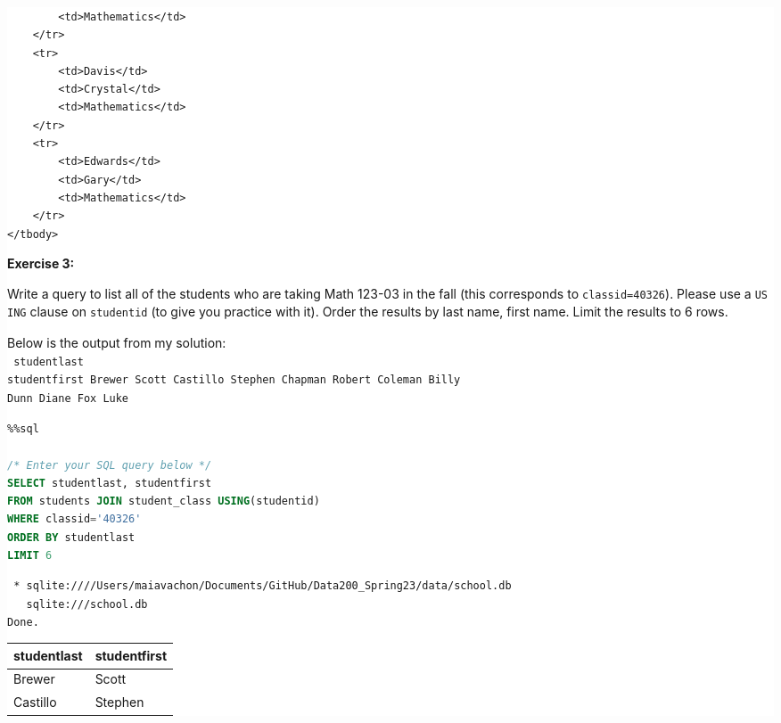             <td>Mathematics</td>
        </tr>
        <tr>
            <td>Davis</td>
            <td>Crystal</td>
            <td>Mathematics</td>
        </tr>
        <tr>
            <td>Edwards</td>
            <td>Gary</td>
            <td>Mathematics</td>
        </tr>
    </tbody>
</table>



<div class="exercise"><b>Exercise 3:</b></div> 

Write a query to list all of the students who are taking Math 123-03 in the fall (this corresponds to `classid=40326`). Please use a `USING` clause on `studentid` (to give you practice with it).  Order the results by last name, first name.  Limit the results to 6 rows.  

Below is the output from my solution:<br>
<code>
studentlast	studentfirst
Brewer	     Scott
Castillo	   Stephen
Chapman	    Robert
Coleman	    Billy
Dunn	       Diane
Fox	        Luke
</code>


```sql
%%sql

/* Enter your SQL query below */
SELECT studentlast, studentfirst
FROM students JOIN student_class USING(studentid)
WHERE classid='40326'
ORDER BY studentlast
LIMIT 6
```

     * sqlite:////Users/maiavachon/Documents/GitHub/Data200_Spring23/data/school.db
       sqlite:///school.db
    Done.





<table>
    <thead>
        <tr>
            <th>studentlast</th>
            <th>studentfirst</th>
        </tr>
    </thead>
    <tbody>
        <tr>
            <td>Brewer</td>
            <td>Scott</td>
        </tr>
        <tr>
            <td>Castillo</td>
            <td>Stephen</td>
        </tr>